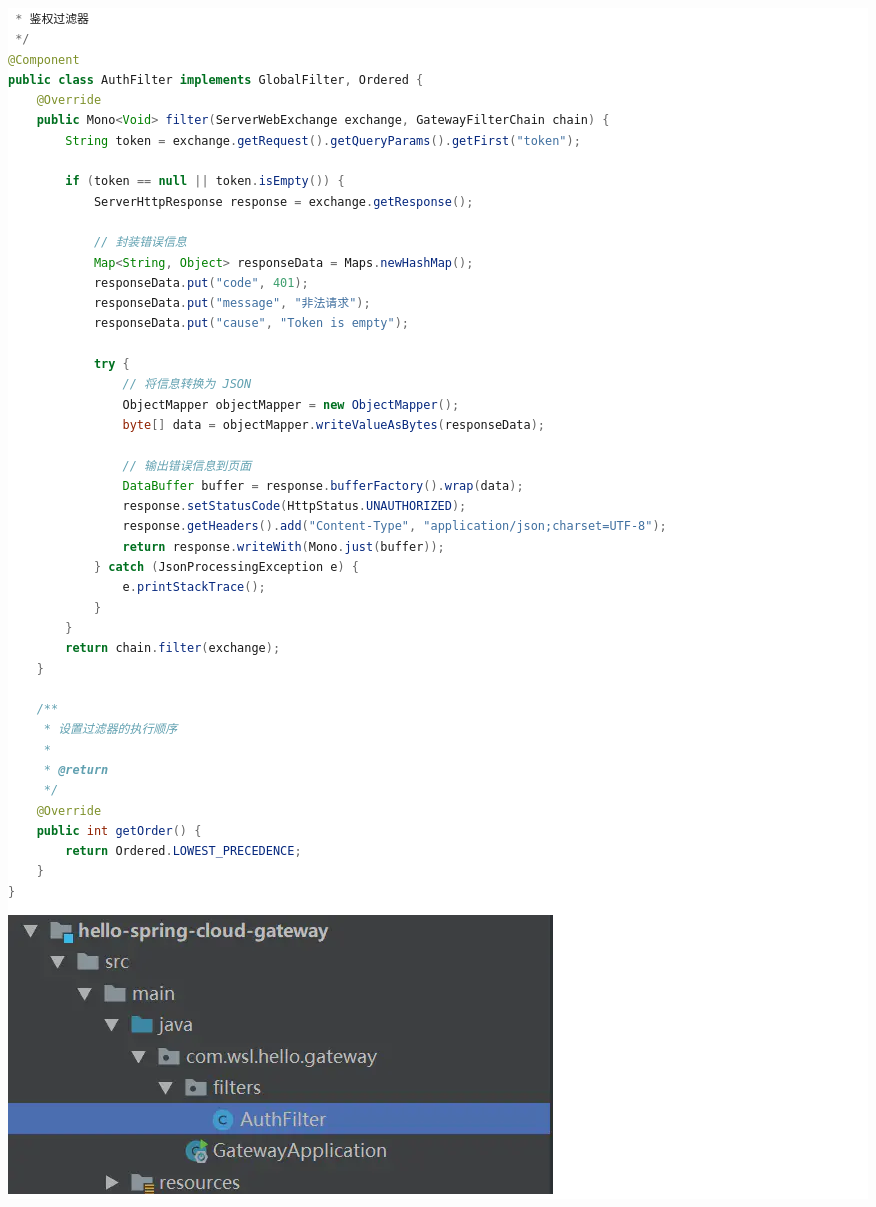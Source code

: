 ```java
 * 鉴权过滤器
 */
@Component
public class AuthFilter implements GlobalFilter, Ordered {
    @Override
    public Mono<Void> filter(ServerWebExchange exchange, GatewayFilterChain chain) {
        String token = exchange.getRequest().getQueryParams().getFirst("token");

        if (token == null || token.isEmpty()) {
            ServerHttpResponse response = exchange.getResponse();

            // 封装错误信息
            Map<String, Object> responseData = Maps.newHashMap();
            responseData.put("code", 401);
            responseData.put("message", "非法请求");
            responseData.put("cause", "Token is empty");

            try {
                // 将信息转换为 JSON
                ObjectMapper objectMapper = new ObjectMapper();
                byte[] data = objectMapper.writeValueAsBytes(responseData);

                // 输出错误信息到页面
                DataBuffer buffer = response.bufferFactory().wrap(data);
                response.setStatusCode(HttpStatus.UNAUTHORIZED);
                response.getHeaders().add("Content-Type", "application/json;charset=UTF-8");
                return response.writeWith(Mono.just(buffer));
            } catch (JsonProcessingException e) {
                e.printStackTrace();
            }
        }
        return chain.filter(exchange);
    }

    /**
     * 设置过滤器的执行顺序
     *
     * @return
     */
    @Override
    public int getOrder() {
        return Ordered.LOWEST_PRECEDENCE;
    }
}
```

![目录结构](.springcloud阿里巴巴_images/016393f0.png)
